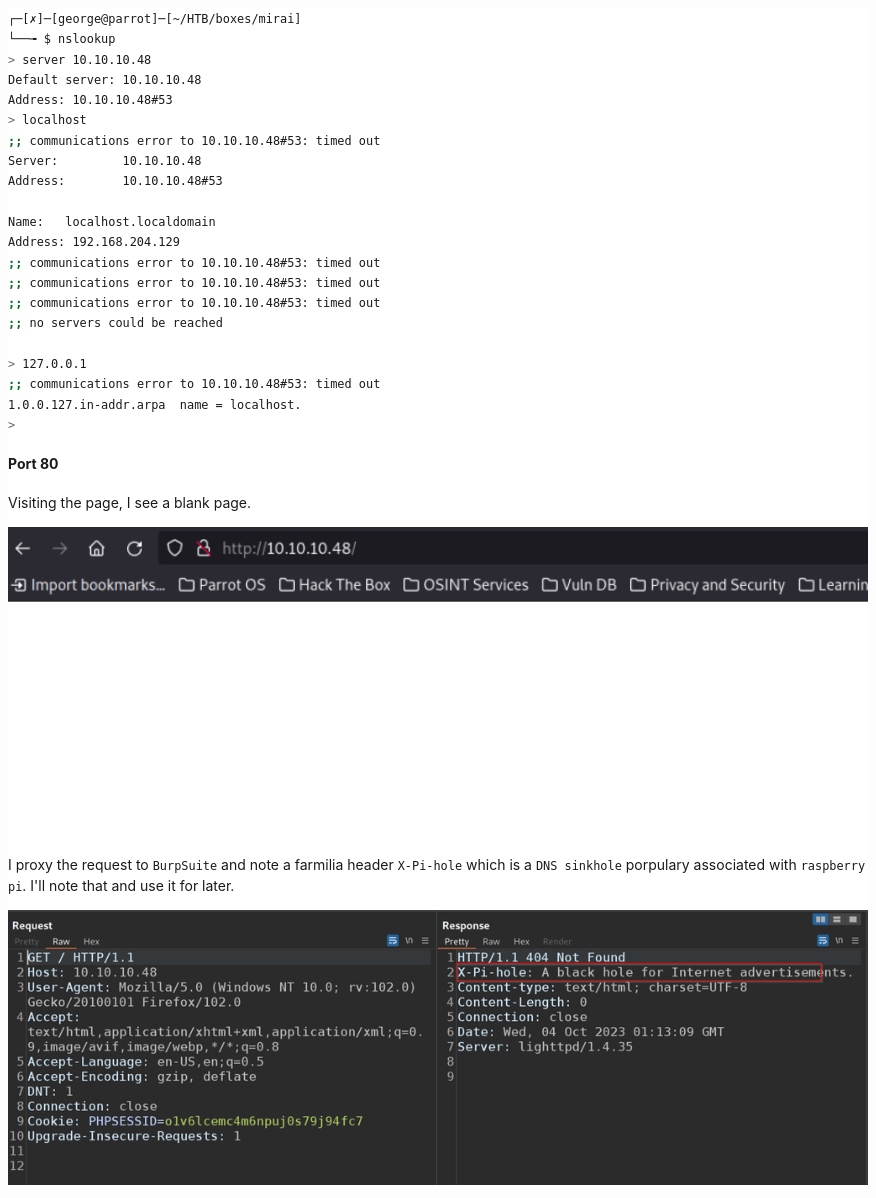 ```sh
┌─[✗]─[george@parrot]─[~/HTB/boxes/mirai]
└──╼ $ nslookup
> server 10.10.10.48
Default server: 10.10.10.48
Address: 10.10.10.48#53
> localhost
;; communications error to 10.10.10.48#53: timed out
Server:         10.10.10.48
Address:        10.10.10.48#53

Name:   localhost.localdomain
Address: 192.168.204.129
;; communications error to 10.10.10.48#53: timed out
;; communications error to 10.10.10.48#53: timed out
;; communications error to 10.10.10.48#53: timed out
;; no servers could be reached

> 127.0.0.1
;; communications error to 10.10.10.48#53: timed out
1.0.0.127.in-addr.arpa  name = localhost.
>
```

#### Port 80

Visiting the page, I see a blank page.

![Blank Page](/assets/img/mirai/blank_page.png)

I proxy the request to `BurpSuite` and note a farmilia header `X-Pi-hole` which is a `DNS sinkhole` porpulary associated with `raspberry pi`. I'll note that and use it for later.

![Burp Suite](/assets/img/mirai/xpi.png)
